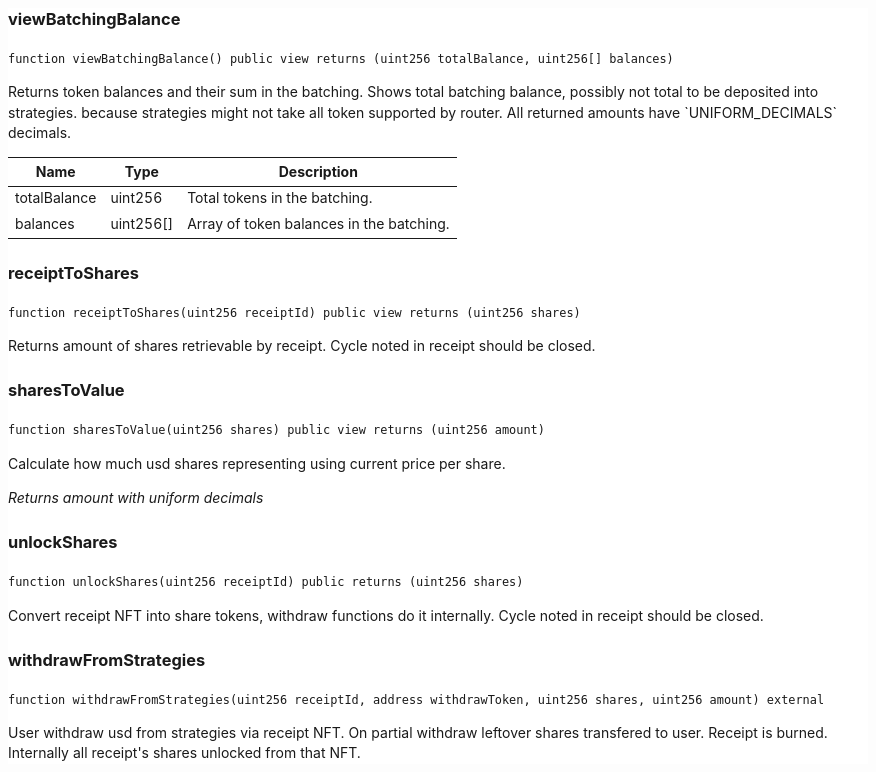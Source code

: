 ### viewBatchingBalance

```solidity
function viewBatchingBalance() public view returns (uint256 totalBalance, uint256[] balances)
```

Returns token balances and their sum in the batching.
Shows total batching balance, possibly not total to be deposited into strategies.
        because strategies might not take all token supported by router.
All returned amounts have &#x60;UNIFORM_DECIMALS&#x60; decimals.

| Name | Type | Description |
| ---- | ---- | ----------- |
| totalBalance | uint256 | Total tokens in the batching. |
| balances | uint256[] | Array of token balances in the batching. |

### receiptToShares

```solidity
function receiptToShares(uint256 receiptId) public view returns (uint256 shares)
```

Returns amount of shares retrievable by receipt.
Cycle noted in receipt should be closed.

### sharesToValue

```solidity
function sharesToValue(uint256 shares) public view returns (uint256 amount)
```

Calculate how much usd shares representing using current price per share.

_Returns amount with uniform decimals_

### unlockShares

```solidity
function unlockShares(uint256 receiptId) public returns (uint256 shares)
```

Convert receipt NFT into share tokens, withdraw functions do it internally.
Cycle noted in receipt should be closed.

### withdrawFromStrategies

```solidity
function withdrawFromStrategies(uint256 receiptId, address withdrawToken, uint256 shares, uint256 amount) external
```

User withdraw usd from strategies via receipt NFT.
On partial withdraw leftover shares transfered to user.
Receipt is burned.
Internally all receipt's shares unlocked from that NFT.
